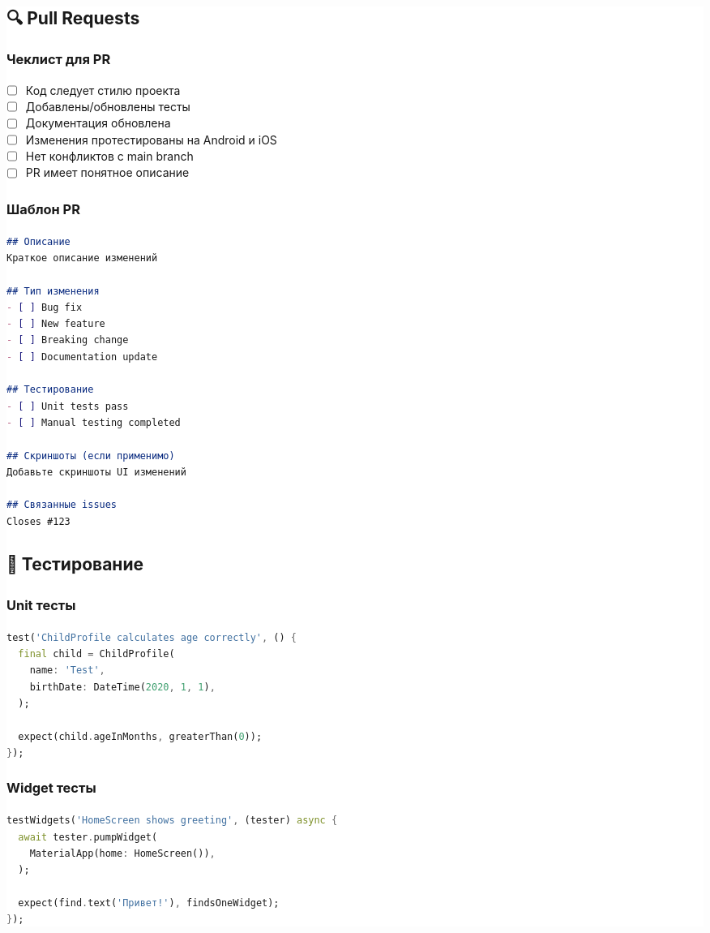 ## 🔍 Pull Requests

### Чеклист для PR

- [ ] Код следует стилю проекта
- [ ] Добавлены/обновлены тесты
- [ ] Документация обновлена
- [ ] Изменения протестированы на Android и iOS
- [ ] Нет конфликтов с main branch
- [ ] PR имеет понятное описание

### Шаблон PR

```markdown
## Описание
Краткое описание изменений

## Тип изменения
- [ ] Bug fix
- [ ] New feature
- [ ] Breaking change
- [ ] Documentation update

## Тестирование
- [ ] Unit tests pass
- [ ] Manual testing completed

## Скриншоты (если применимо)
Добавьте скриншоты UI изменений

## Связанные issues
Closes #123
```

## 🧪 Тестирование

### Unit тесты
```dart
test('ChildProfile calculates age correctly', () {
  final child = ChildProfile(
    name: 'Test',
    birthDate: DateTime(2020, 1, 1),
  );
  
  expect(child.ageInMonths, greaterThan(0));
});
```

### Widget тесты
```dart
testWidgets('HomeScreen shows greeting', (tester) async {
  await tester.pumpWidget(
    MaterialApp(home: HomeScreen()),
  );
  
  expect(find.text('Привет!'), findsOneWidget);
});
```

